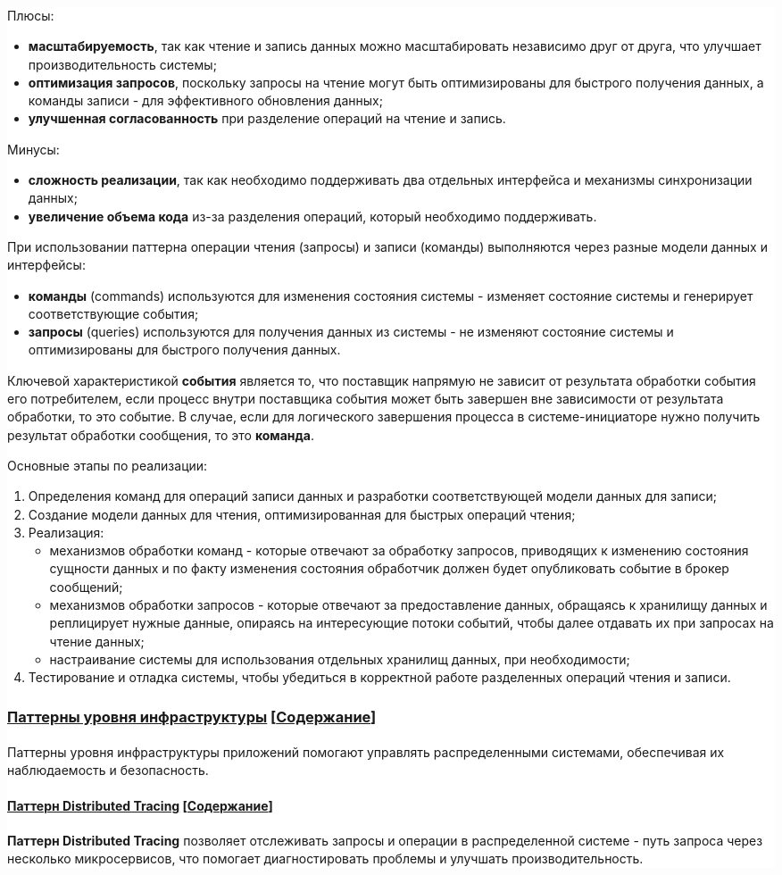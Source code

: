 Плюсы:
- **масштабируемость**, так как чтение и запись данных можно масштабировать независимо друг от друга, что улучшает производительность системы;
- **оптимизация запросов**, поскольку запросы на чтение могут быть оптимизированы для быстрого получения данных, а команды записи - для эффективного обновления данных;
- **улучшенная согласованность** при разделение операций на чтение и запись.

Минусы:
- **сложность реализации**, так как необходимо поддерживать два отдельных интерфейса и механизмы синхронизации данных;
- **увеличение объема кода** из-за разделения операций, который необходимо поддерживать.

При использовании паттерна операции чтения (запросы) и записи (команды) выполняются через разные модели данных и интерфейсы:
- **команды** (commands) используются для изменения состояния системы - изменяет состояние системы и генерирует соответствующие события;
- **запросы** (queries) используются для получения данных из системы - не изменяют состояние системы и оптимизированы для быстрого получения данных.

Ключевой характеристикой **события** является то, что поставщик напрямую не зависит от результата обработки события его потребителем, если процесс внутри поставщика события может быть завершен вне зависимости от результата обработки, то это событие. В случае, если для логического завершения процесса в системе-инициаторе нужно получить результат обработки сообщения, то это **команда**.

Основные этапы по реализации:
1. Определения команд для операций записи данных и разработки соответствующей модели данных для записи;
2. Создание модели данных для чтения, оптимизированная для быстрых операций чтения;
3. Реализация:
    - механизмов обработки команд - которые отвечают за обработку запросов, приводящих к изменению состояния сущности данных и по факту изменения состояния обработчик должен будет опубликовать событие в брокер сообщений;
    - механизмов обработки запросов - которые отвечают за предоставление данных, обращаясь к хранилищу данных и реплицирует нужные данные, опираясь на интересующие потоки событий, чтобы далее отдавать их при запросах на чтение данных;
    - настраивание системы для использования отдельных хранилищ данных, при необходимости;
4. Тестирование и отладка системы, чтобы убедиться в корректной работе разделенных операций чтения и записи.

### <a id="Паттерны-уровня-инфраструктуры" href="#Паттерны-уровня-инфраструктуры">Паттерны уровня инфраструктуры</a> [<a id="Содержание" href="#Содержание">Содержание</a>]

Паттерны уровня инфраструктуры приложений помогают управлять распределенными системами, обеспечивая их наблюдаемость и безопасность.

#### <a id="Паттерн-Distributed-Tracing" href="#Паттерн-Distributed-Tracing">Паттерн Distributed Tracing</a> [<a id="Содержание" href="#Содержание">Содержание</a>]

**Паттерн Distributed Tracing** позволяет отслеживать запросы и операции в распределенной системе - путь запроса через несколько микросервисов, что помогает диагностировать проблемы и улучшать производительность.
